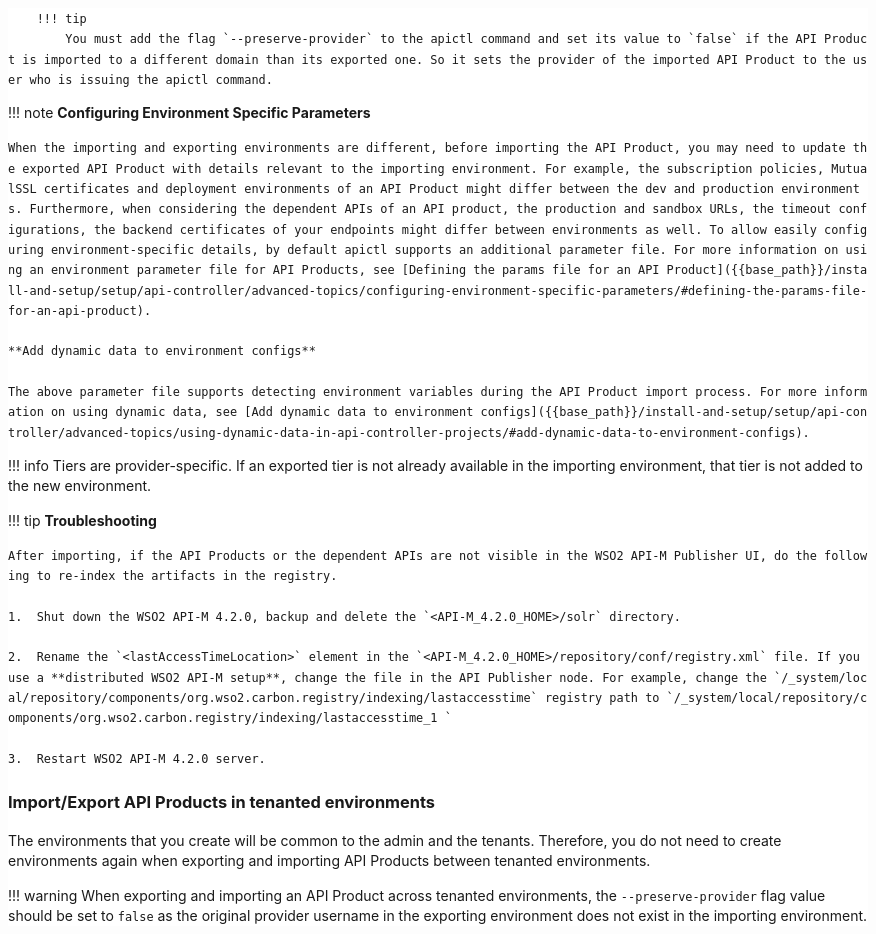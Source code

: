         !!! tip
            You must add the flag `--preserve-provider` to the apictl command and set its value to `false` if the API Product is imported to a different domain than its exported one. So it sets the provider of the imported API Product to the user who is issuing the apictl command. 

!!! note
    **Configuring Environment Specific Parameters**

    When the importing and exporting environments are different, before importing the API Product, you may need to update the exported API Product with details relevant to the importing environment. For example, the subscription policies, MutualSSL certificates and deployment environments of an API Product might differ between the dev and production environments. Furthermore, when considering the dependent APIs of an API product, the production and sandbox URLs, the timeout configurations, the backend certificates of your endpoints might differ between environments as well. To allow easily configuring environment-specific details, by default apictl supports an additional parameter file. For more information on using an environment parameter file for API Products, see [Defining the params file for an API Product]({{base_path}}/install-and-setup/setup/api-controller/advanced-topics/configuring-environment-specific-parameters/#defining-the-params-file-for-an-api-product).

    **Add dynamic data to environment configs**

    The above parameter file supports detecting environment variables during the API Product import process. For more information on using dynamic data, see [Add dynamic data to environment configs]({{base_path}}/install-and-setup/setup/api-controller/advanced-topics/using-dynamic-data-in-api-controller-projects/#add-dynamic-data-to-environment-configs).

!!! info
    Tiers are provider-specific. If an exported tier is not already available in the importing environment, that tier is not added to the new environment.

!!! tip
    **Troubleshooting**  
        
    After importing, if the API Products or the dependent APIs are not visible in the WSO2 API-M Publisher UI, do the following to re-index the artifacts in the registry.

    1.  Shut down the WSO2 API-M 4.2.0, backup and delete the `<API-M_4.2.0_HOME>/solr` directory.
        
    2.  Rename the `<lastAccessTimeLocation>` element in the `<API-M_4.2.0_HOME>/repository/conf/registry.xml` file. If you use a **distributed WSO2 API-M setup**, change the file in the API Publisher node. For example, change the `/_system/local/repository/components/org.wso2.carbon.registry/indexing/lastaccesstime` registry path to `/_system/local/repository/components/org.wso2.carbon.registry/indexing/lastaccesstime_1 `

    3.  Restart WSO2 API-M 4.2.0 server.

### Import/Export API Products in tenanted environments 
The environments that you create will be common to the admin and the tenants. Therefore, you do not need to create environments again when exporting and importing API Products between tenanted environments.

!!! warning
    When exporting and importing an API Product across tenanted environments, the `--preserve-provider` flag value should be set to `false` as the original provider username in the exporting environment does not exist in the importing environment.
